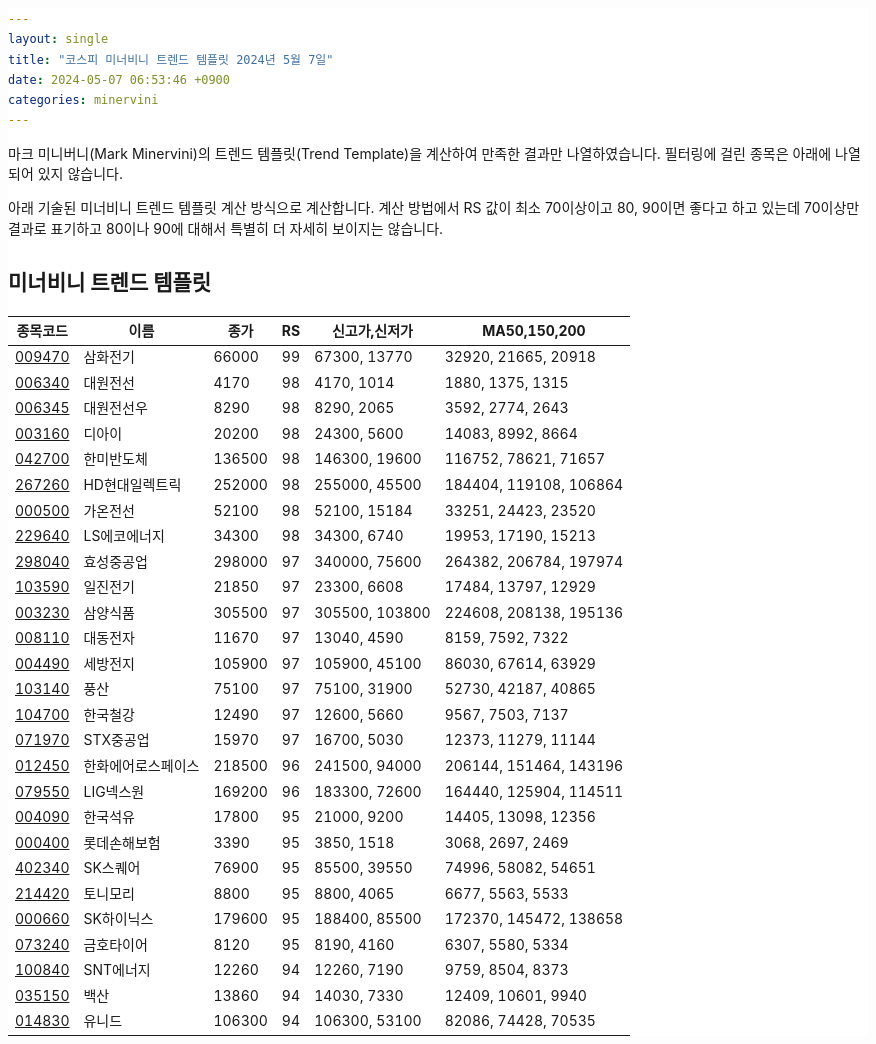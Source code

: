 ```yaml
---
layout: single
title: "코스피 미너비니 트렌드 템플릿 2024년 5월 7일"
date: 2024-05-07 06:53:46 +0900
categories: minervini
---
```

마크 미니버니(Mark Minervini)의 트렌드 템플릿(Trend Template)을 계산하여 만족한 결과만 나열하였습니다. 필터링에 걸린 종목은 아래에 나열되어 있지 않습니다.

아래 기술된 미너비니 트렌드 템플릿 계산 방식으로 계산합니다. 계산 방법에서 RS 값이 최소 70이상이고 80, 90이면 좋다고 하고 있는데 70이상만 결과로 표기하고 80이나 90에 대해서 특별히 더 자세히 보이지는 않습니다.

## 미너비니 트렌드 템플릿

|종목코드|이름|종가|RS|신고가,신저가|MA50,150,200|
|------|---|---|--|---------|------------|
|[009470](https://finance.daum.net/quotes/A009470)|삼화전기|66000|99|67300, 13770|32920, 21665, 20918|
|[006340](https://finance.daum.net/quotes/A006340)|대원전선|4170|98|4170, 1014|1880, 1375, 1315|
|[006345](https://finance.daum.net/quotes/A006345)|대원전선우|8290|98|8290, 2065|3592, 2774, 2643|
|[003160](https://finance.daum.net/quotes/A003160)|디아이|20200|98|24300, 5600|14083, 8992, 8664|
|[042700](https://finance.daum.net/quotes/A042700)|한미반도체|136500|98|146300, 19600|116752, 78621, 71657|
|[267260](https://finance.daum.net/quotes/A267260)|HD현대일렉트릭|252000|98|255000, 45500|184404, 119108, 106864|
|[000500](https://finance.daum.net/quotes/A000500)|가온전선|52100|98|52100, 15184|33251, 24423, 23520|
|[229640](https://finance.daum.net/quotes/A229640)|LS에코에너지|34300|98|34300, 6740|19953, 17190, 15213|
|[298040](https://finance.daum.net/quotes/A298040)|효성중공업|298000|97|340000, 75600|264382, 206784, 197974|
|[103590](https://finance.daum.net/quotes/A103590)|일진전기|21850|97|23300, 6608|17484, 13797, 12929|
|[003230](https://finance.daum.net/quotes/A003230)|삼양식품|305500|97|305500, 103800|224608, 208138, 195136|
|[008110](https://finance.daum.net/quotes/A008110)|대동전자|11670|97|13040, 4590|8159, 7592, 7322|
|[004490](https://finance.daum.net/quotes/A004490)|세방전지|105900|97|105900, 45100|86030, 67614, 63929|
|[103140](https://finance.daum.net/quotes/A103140)|풍산|75100|97|75100, 31900|52730, 42187, 40865|
|[104700](https://finance.daum.net/quotes/A104700)|한국철강|12490|97|12600, 5660|9567, 7503, 7137|
|[071970](https://finance.daum.net/quotes/A071970)|STX중공업|15970|97|16700, 5030|12373, 11279, 11144|
|[012450](https://finance.daum.net/quotes/A012450)|한화에어로스페이스|218500|96|241500, 94000|206144, 151464, 143196|
|[079550](https://finance.daum.net/quotes/A079550)|LIG넥스원|169200|96|183300, 72600|164440, 125904, 114511|
|[004090](https://finance.daum.net/quotes/A004090)|한국석유|17800|95|21000, 9200|14405, 13098, 12356|
|[000400](https://finance.daum.net/quotes/A000400)|롯데손해보험|3390|95|3850, 1518|3068, 2697, 2469|
|[402340](https://finance.daum.net/quotes/A402340)|SK스퀘어|76900|95|85500, 39550|74996, 58082, 54651|
|[214420](https://finance.daum.net/quotes/A214420)|토니모리|8800|95|8800, 4065|6677, 5563, 5533|
|[000660](https://finance.daum.net/quotes/A000660)|SK하이닉스|179600|95|188400, 85500|172370, 145472, 138658|
|[073240](https://finance.daum.net/quotes/A073240)|금호타이어|8120|95|8190, 4160|6307, 5580, 5334|
|[100840](https://finance.daum.net/quotes/A100840)|SNT에너지|12260|94|12260, 7190|9759, 8504, 8373|
|[035150](https://finance.daum.net/quotes/A035150)|백산|13860|94|14030, 7330|12409, 10601, 9940|
|[014830](https://finance.daum.net/quotes/A014830)|유니드|106300|94|106300, 53100|82086, 74428, 70535|